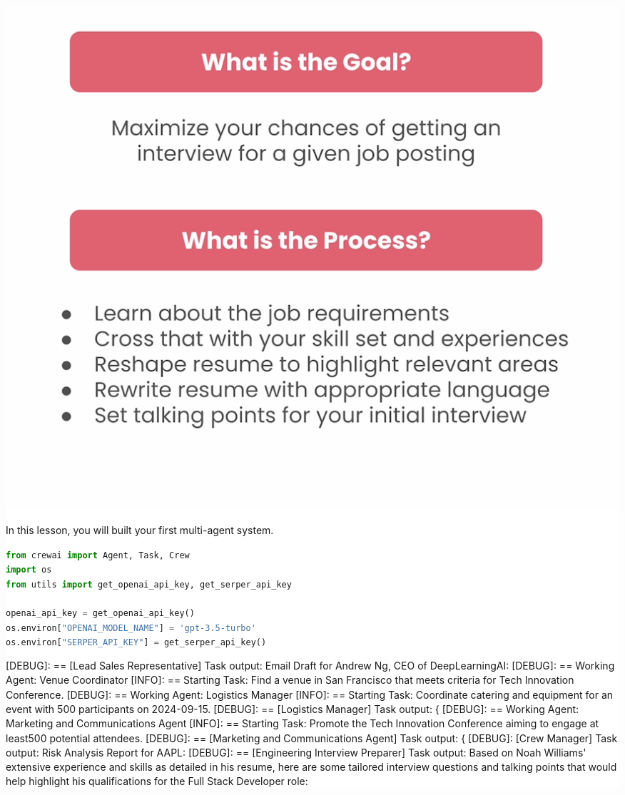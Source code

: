![image-20240520213019344](./assets/image-20240520213019344.png)





In this lesson, you will built your first multi-agent system.



```py
from crewai import Agent, Task, Crew
import os
from utils import get_openai_api_key, get_serper_api_key

openai_api_key = get_openai_api_key()
os.environ["OPENAI_MODEL_NAME"] = 'gpt-3.5-turbo'
os.environ["SERPER_API_KEY"] = get_serper_api_key()
```


[DEBUG]: == [Lead Sales Representative] Task output: Email Draft for Andrew Ng, CEO of DeepLearningAI:
[DEBUG]: == Working Agent: Venue Coordinator
 [INFO]: == Starting Task: Find a venue in San Francisco that meets criteria for Tech Innovation Conference.
[DEBUG]: == Working Agent: Logistics Manager
 [INFO]: == Starting Task: Coordinate catering and equipment for an event with 500 participants on 2024-09-15.
 [DEBUG]: == [Logistics Manager] Task output: {
 [DEBUG]: == Working Agent: Marketing and Communications Agent
 [INFO]: == Starting Task: Promote the Tech Innovation Conference aiming to engage at least500 potential attendees.
 [DEBUG]: == [Marketing and Communications Agent] Task output: {
[DEBUG]: [Crew Manager] Task output: Risk Analysis Report for AAPL:
[DEBUG]: == [Engineering Interview Preparer] Task output: Based on Noah Williams' extensive experience and skills as detailed in his resume, here are some tailored interview questions and talking points that would help highlight his qualifications for the Full Stack Developer role: